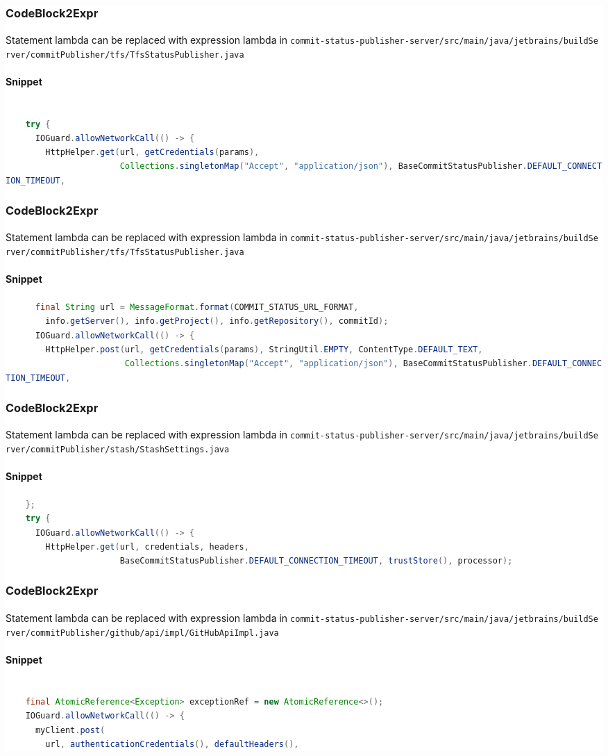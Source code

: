 ### CodeBlock2Expr
Statement lambda can be replaced with expression lambda
in `commit-status-publisher-server/src/main/java/jetbrains/buildServer/commitPublisher/tfs/TfsStatusPublisher.java`
#### Snippet
```java

    try {
      IOGuard.allowNetworkCall(() -> {
        HttpHelper.get(url, getCredentials(params),
                       Collections.singletonMap("Accept", "application/json"), BaseCommitStatusPublisher.DEFAULT_CONNECTION_TIMEOUT,
```

### CodeBlock2Expr
Statement lambda can be replaced with expression lambda
in `commit-status-publisher-server/src/main/java/jetbrains/buildServer/commitPublisher/tfs/TfsStatusPublisher.java`
#### Snippet
```java
      final String url = MessageFormat.format(COMMIT_STATUS_URL_FORMAT,
        info.getServer(), info.getProject(), info.getRepository(), commitId);
      IOGuard.allowNetworkCall(() -> {
        HttpHelper.post(url, getCredentials(params), StringUtil.EMPTY, ContentType.DEFAULT_TEXT,
                        Collections.singletonMap("Accept", "application/json"), BaseCommitStatusPublisher.DEFAULT_CONNECTION_TIMEOUT,
```

### CodeBlock2Expr
Statement lambda can be replaced with expression lambda
in `commit-status-publisher-server/src/main/java/jetbrains/buildServer/commitPublisher/stash/StashSettings.java`
#### Snippet
```java
    };
    try {
      IOGuard.allowNetworkCall(() -> {
        HttpHelper.get(url, credentials, headers,
                       BaseCommitStatusPublisher.DEFAULT_CONNECTION_TIMEOUT, trustStore(), processor);
```

### CodeBlock2Expr
Statement lambda can be replaced with expression lambda
in `commit-status-publisher-server/src/main/java/jetbrains/buildServer/commitPublisher/github/api/impl/GitHubApiImpl.java`
#### Snippet
```java

    final AtomicReference<Exception> exceptionRef = new AtomicReference<>();
    IOGuard.allowNetworkCall(() -> {
      myClient.post(
        url, authenticationCredentials(), defaultHeaders(),
```
